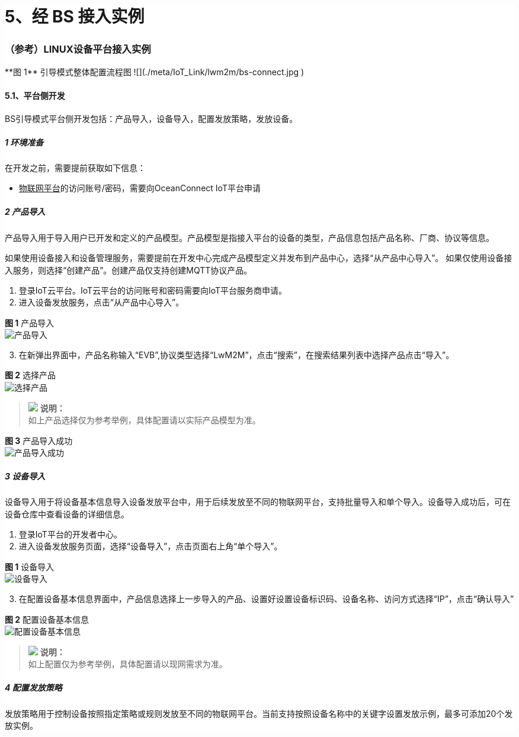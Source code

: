 <h1 id="5">5、经 BS 接入实例 </h1>
<h3 id="（参考）LINUX设备平台接入实例.md">（参考）LINUX设备平台接入实例</h3>
**图 1** 引导模式整体配置流程图
![](./meta/IoT_Link/lwm2m/bs-connect.jpg )

<h4 id="5.1">5.1、平台侧开发 </h4>
BS引导模式平台侧开发包括：产品导入，设备导入，配置发放策略，发放设备。

<h5 id="环境准备.md"> 1 环境准备</h5>
在开发之前，需要提前获取如下信息：

-   [物联网平台](https://console.huaweicloud.com/iotOceanLink/?region=cn-north-4#/iotdmp/spMenu/iodps)的访问账号/密码，需要向OceanConnect IoT平台申请

<h5 id="产品导入.md"> 2 产品导入</h5>
产品导入用于导入用户已开发和定义的产品模型。产品模型是指接入平台的设备的类型，产品信息包括产品名称、厂商、协议等信息。

如果使用设备接入和设备管理服务，需要提前在开发中心完成产品模型定义并发布到产品中心，选择“从产品中心导入”。
如果仅使用设备接入服务，则选择“创建产品”。创建产品仅支持创建MQTT协议产品。

1.  登录IoT云平台。IoT云平台的访问账号和密码需要向IoT平台服务商申请。
2.  进入设备发放服务，点击“从产品中心导入”。

**图 1**  产品导入<a name="fig43098736"></a>  
![](./meta/IoT_Link/lwm2m/product-import-001.jpg "产品导入")

3.  在新弹出界面中，产品名称输入“EVB”,协议类型选择“LwM2M”，点击“搜索”，在搜索结果列表中选择产品点击“导入”。

**图 2**  选择产品<a name="fig46257266"></a>  
![](./meta/IoT_Link/lwm2m/product-import-002.jpg "选择产品")

>![](./public_sys-resources/icon-note.gif) **说明：**   
>如上产品选择仅为参考举例，具体配置请以实际产品模型为准。  

**图 3**  产品导入成功<a name="fig24567157"></a>  
![](./meta/IoT_Link/lwm2m/product-import-003.jpg "产品导入成功")


<h5 id="设备导入.md"> 3 设备导入</h5>
设备导入用于将设备基本信息导入设备发放平台中，用于后续发放至不同的物联网平台，支持批量导入和单个导入。设备导入成功后，可在设备仓库中查看设备的详细信息。

1.  登录IoT平台的开发者中心。
2.  进入设备发放服务页面，选择“设备导入”，点击页面右上角“单个导入”。

**图 1**  设备导入<a name="fig8361117"></a>  
![](./meta/IoT_Link/lwm2m/product-import-004.jpg "设备导入")

3.  在配置设备基本信息界面中，产品信息选择上一步导入的产品、设置好设置设备标识码、设备名称、访问方式选择“IP”，点击“确认导入”

**图 2**  配置设备基本信息<a name="fig41058489"></a>  
![](./meta/IoT_Link/lwm2m/product-import-005.jpg "配置设备基本信息")

>![](./public_sys-resources/icon-note.gif) **说明：**   
>如上配置仅为参考举例，具体配置请以现网需求为准。  

<h5 id="配置发放策略.md"> 4 配置发放策略</h5>
发放策略用于控制设备按照指定策略或规则发放至不同的物联网平台。当前支持按照设备名称中的关键字设置发放示例，最多可添加20个发放实例。
